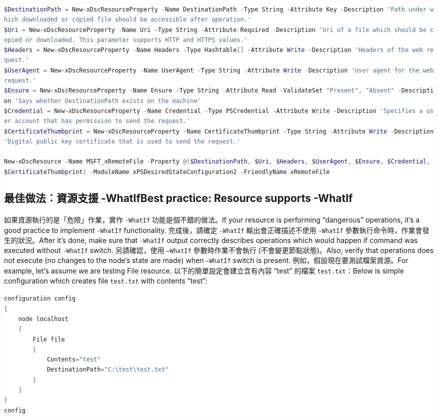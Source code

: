 ```powershell
$DestinationPath = New-xDscResourceProperty -Name DestinationPath -Type String -Attribute Key -Description 'Path under which downloaded or copied file should be accessible after operation.'
$Uri = New-xDscResourceProperty -Name Uri -Type String -Attribute Required -Description 'Uri of a file which should be copied or downloaded. This parameter supports HTTP and HTTPS values.'
$Headers = New-xDscResourceProperty -Name Headers -Type Hashtable[] -Attribute Write -Description 'Headers of the web request.'
$UserAgent = New-xDscResourceProperty -Name UserAgent -Type String -Attribute Write -Description 'User agent for the web request.'
$Ensure = New-xDscResourceProperty -Name Ensure -Type String -Attribute Read -ValidateSet "Present", "Absent" -Description 'Says whether DestinationPath exists on the machine'
$Credential = New-xDscResourceProperty -Name Credential -Type PSCredential -Attribute Write -Description 'Specifies a user account that has permission to send the request.'
$CertificateThumbprint = New-xDscResourceProperty -Name CertificateThumbprint -Type String -Attribute Write -Description 'Digital public key certificate that is used to send the request.'

New-xDscResource -Name MSFT_xRemoteFile -Property @($DestinationPath, $Uri, $Headers, $UserAgent, $Ensure, $Credential, $CertificateThumbprint) -ModuleName xPSDesiredStateConfiguration2 -FriendlyName xRemoteFile
```

## <a name="best-practice-resource-supports--whatif"></a><span data-ttu-id="6a6c5-239">最佳做法︰資源支援 -WhatIf</span><span class="sxs-lookup"><span data-stu-id="6a6c5-239">Best practice: Resource supports -WhatIf</span></span>

<span data-ttu-id="6a6c5-240">如果資源執行的是「危險」作業，實作 `-WhatIf` 功能是個不錯的做法。</span><span class="sxs-lookup"><span data-stu-id="6a6c5-240">If your resource is performing “dangerous” operations, it’s a good practice to implement `-WhatIf` functionality.</span></span> <span data-ttu-id="6a6c5-241">完成後，請確定 `-WhatIf` 輸出會正確描述不使用 `-WhatIf` 參數執行命令時，作業會發生的狀況。</span><span class="sxs-lookup"><span data-stu-id="6a6c5-241">After it’s done, make sure that `-WhatIf` output correctly describes operations which would happen if command was executed without `-WhatIf` switch.</span></span>
<span data-ttu-id="6a6c5-242">另請確認，使用 `–WhatIf` 參數時作業不會執行 (不會變更節點狀態)。</span><span class="sxs-lookup"><span data-stu-id="6a6c5-242">Also, verify that operations does not execute (no changes to the node’s state are made) when `–WhatIf` switch is present.</span></span>
<span data-ttu-id="6a6c5-243">例如，假設現在要測試檔案資源。</span><span class="sxs-lookup"><span data-stu-id="6a6c5-243">For example, let’s assume we are testing File resource.</span></span> <span data-ttu-id="6a6c5-244">以下的簡單設定會建立含有內容 “test” 的檔案 `test.txt`：</span><span class="sxs-lookup"><span data-stu-id="6a6c5-244">Below is simple configuration which creates file `test.txt` with contents “test”:</span></span>

```powershell
configuration config
{
    node localhost
    {
        File file
        {
            Contents="test"
            DestinationPath="C:\test\test.txt"
        }
    }
}
config
```
